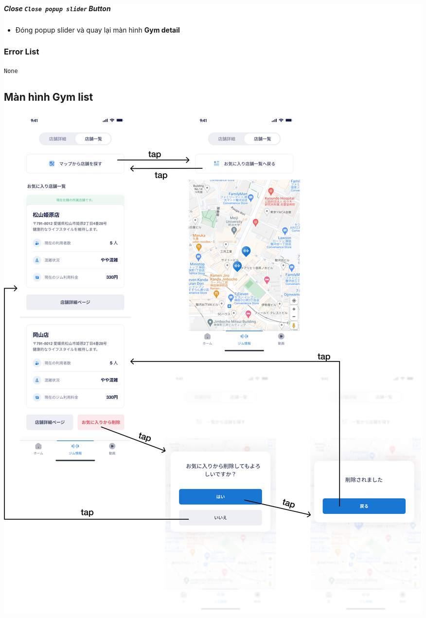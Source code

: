 ##### **Close** `Close popup slider` **Button**
- Đóng popup slider và quay lại màn hình **Gym detail** 

### Error List

`None`

## Màn hình **Gym list**

![nf](image/jp/mb/103gyms-page/gym-list.png)
